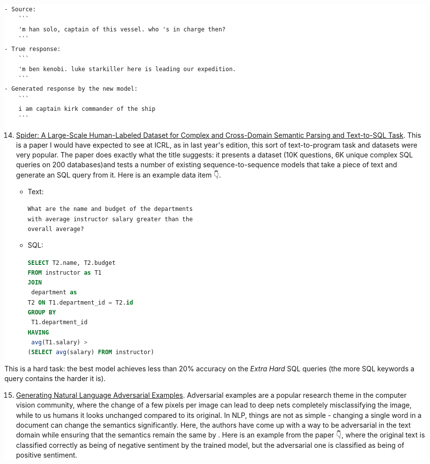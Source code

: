     - Source: 
        ```
        'm han solo, captain of this vessel. who 's in charge then?
        ```
    - True response: 
        ```
        'm ben kenobi. luke starkiller here is leading our expedition.
        ```
    - Generated response by the new model: 
        ```
        i am captain kirk commander of the ship
        ```

14. [Spider: A Large-Scale Human-Labeled Dataset for Complex and Cross-Domain Semantic Parsing and Text-to-SQL Task](https://aclanthology.coli.uni-saarland.de/papers/D18-1425/d18-1425). This is a paper I would have expected to see at ICRL, as in last year's edition, this sort of text-to-program task and datasets were very popular. The paper does exactly what the title suggests: it presents a dataset (10K questions, 6K unique complex SQL queries on 200 databases)and tests a number of existing sequence-to-sequence models that take a piece of text and generate an SQL query from it. Here is an example data item :point_down:.

    - Text: 
        ```
        What are the name and budget of the departments 
        with average instructor salary greater than the 
        overall average?
        ```
    - SQL: 
        ```sql
        SELECT T2.name, T2.budget
        FROM instructor as T1 
        JOIN
         department as
        T2 ON T1.department_id = T2.id 
        GROUP BY
         T1.department_id
        HAVING
         avg(T1.salary) > 
        (SELECT avg(salary) FROM instructor)
        ```
This is a hard task: the best model achieves less than 20% accuracy on the *Extra Hard* SQL queries (the more SQL keywords a query contains the harder it is).

15. [Generating Natural Language Adversarial Examples](https://aclanthology.coli.uni-saarland.de/papers/D18-1316/d18-1316). Adversarial examples are a popular research theme in the computer vision community, where the change of a few pixels per image can lead to deep nets completely misclassifying the image, while to us humans it looks unchanged compared to its original. In NLP, things are not as simple - changing a single word in a document can change the semantics significantly. Here, the authors have come up with a way to be adversarial in the text domain while ensuring that the semantics remain the same by . Here is an example from the paper :point_down:, where the original text is classified correctly as being of negative sentiment by the trained model, but the adversarial one is classified as being of positive sentiment.
